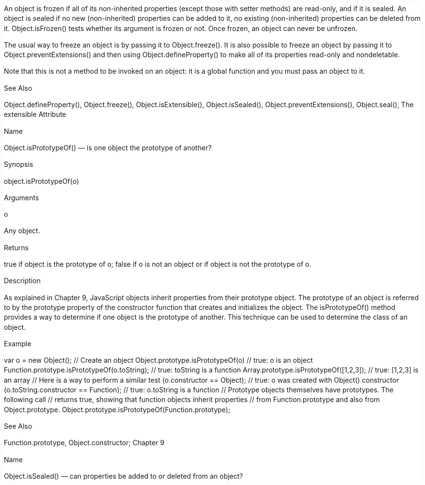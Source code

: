 An object is frozen if all of its non-inherited properties (except those with setter methods) are read-only, and if it is sealed. An object is sealed if no new (non-inherited) properties can be added to it, no existing (non-inherited) properties can be deleted from it. Object.isFrozen() tests whether its argument is frozen or not. Once frozen, an object can never be unfrozen.

The usual way to freeze an object is by passing it to Object.freeze(). It is also possible to freeze an object by passing it to Object.preventExtensions() and then using Object.defineProperty() to make all of its properties read-only and nondeletable.

Note that this is not a method to be invoked on an object: it is a global function and you must pass an object to it.

See Also

Object.defineProperty(), Object.freeze(), Object.isExtensible(), Object.isSealed(), Object.preventExtensions(), Object.seal(), The extensible Attribute

Name

Object.isPrototypeOf() — is one object the prototype of another?

Synopsis

object.isPrototypeOf(o)

Arguments

o

Any object.

Returns

true if object is the prototype of o; false if o is not an object or if object is not the prototype of o.

Description

As explained in Chapter 9, JavaScript objects inherit properties from their prototype object. The prototype of an object is referred to by the prototype property of the constructor function that creates and initializes the object. The isPrototypeOf() method provides a way to determine if one object is the prototype of another. This technique can be used to determine the class of an object.

Example

var o = new Object(); // Create an object Object.prototype.isPrototypeOf(o) // true: o is an object Function.prototype.isPrototypeOf(o.toString); // true: toString is a function Array.prototype.isPrototypeOf([1,2,3]); // true: [1,2,3] is an array // Here is a way to perform a similar test (o.constructor == Object); // true: o was created with Object() constructor (o.toString.constructor == Function); // true: o.toString is a function // Prototype objects themselves have prototypes. The following call // returns true, showing that function objects inherit properties // from Function.prototype and also from Object.prototype. Object.prototype.isPrototypeOf(Function.prototype);

See Also

Function.prototype, Object.constructor; Chapter 9

Name

Object.isSealed() — can properties be added to or deleted from an object?
